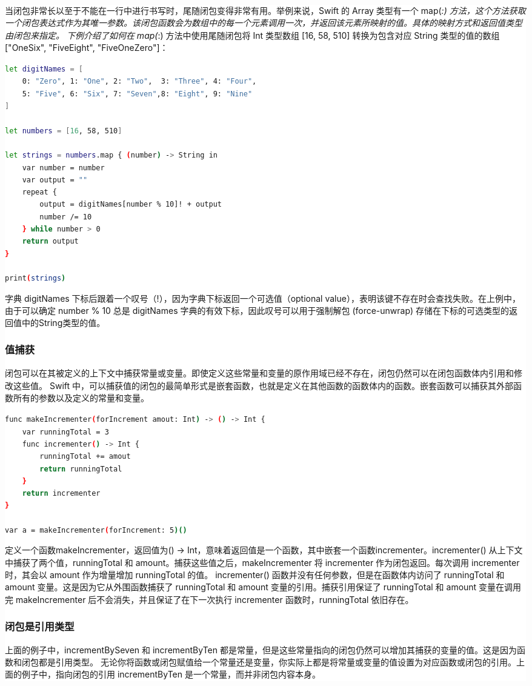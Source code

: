当闭包非常长以至于不能在一行中进行书写时，尾随闭包变得非常有用。举例来说，Swift 的 Array 类型有一个 map(_:) 方法，这个方法获取一个闭包表达式作为其唯一参数。该闭包函数会为数组中的每一个元素调用一次，并返回该元素所映射的值。具体的映射方式和返回值类型由闭包来指定。 
下例介绍了如何在 map(_:) 方法中使用尾随闭包将 Int 类型数组 [16, 58, 510] 转换为包含对应 String 类型的值的数组["OneSix", "FiveEight", "FiveOneZero"]：
``` bash
let digitNames = [
    0: "Zero", 1: "One", 2: "Two",  3: "Three", 4: "Four",
    5: "Five", 6: "Six", 7: "Seven",8: "Eight", 9: "Nine"
]

let numbers = [16, 58, 510]

let strings = numbers.map { (number) -> String in
    var number = number
    var output = ""
    repeat {
        output = digitNames[number % 10]! + output
        number /= 10
    } while number > 0
    return output
}

print(strings)
```
字典 digitNames 下标后跟着一个叹号（!），因为字典下标返回一个可选值（optional value），表明该键不存在时会查找失败。在上例中，由于可以确定 number % 10 总是 digitNames 字典的有效下标，因此叹号可以用于强制解包 (force-unwrap) 存储在下标的可选类型的返回值中的String类型的值。 

### 值捕获
闭包可以在其被定义的上下文中捕获常量或变量。即使定义这些常量和变量的原作用域已经不存在，闭包仍然可以在闭包函数体内引用和修改这些值。 
Swift 中，可以捕获值的闭包的最简单形式是嵌套函数，也就是定义在其他函数的函数体内的函数。嵌套函数可以捕获其外部函数所有的参数以及定义的常量和变量。 
``` bash
func makeIncrementer(forIncrement amout: Int) -> () -> Int {
    var runningTotal = 3
    func incrementer() -> Int {
        runningTotal += amout
        return runningTotal
    }
    return incrementer
}

var a = makeIncrementer(forIncrement: 5)()
```
定义一个函数makeIncrementer，返回值为() -> Int，意味着返回值是一个函数，其中嵌套一个函数incrementer。incrementer() 从上下文中捕获了两个值，runningTotal 和 amount。捕获这些值之后，makeIncrementer 将 incrementer 作为闭包返回。每次调用 incrementer 时，其会以 amount 作为增量增加 runningTotal 的值。
incrementer() 函数并没有任何参数，但是在函数体内访问了 runningTotal 和 amount 变量。这是因为它从外围函数捕获了 runningTotal 和 amount 变量的引用。捕获引用保证了 runningTotal 和 amount 变量在调用完 makeIncrementer 后不会消失，并且保证了在下一次执行 incrementer 函数时，runningTotal 依旧存在。 

### 闭包是引用类型
上面的例子中，incrementBySeven 和 incrementByTen 都是常量，但是这些常量指向的闭包仍然可以增加其捕获的变量的值。这是因为函数和闭包都是引用类型。 
无论你将函数或闭包赋值给一个常量还是变量，你实际上都是将常量或变量的值设置为对应函数或闭包的引用。上面的例子中，指向闭包的引用 incrementByTen 是一个常量，而并非闭包内容本身。 
